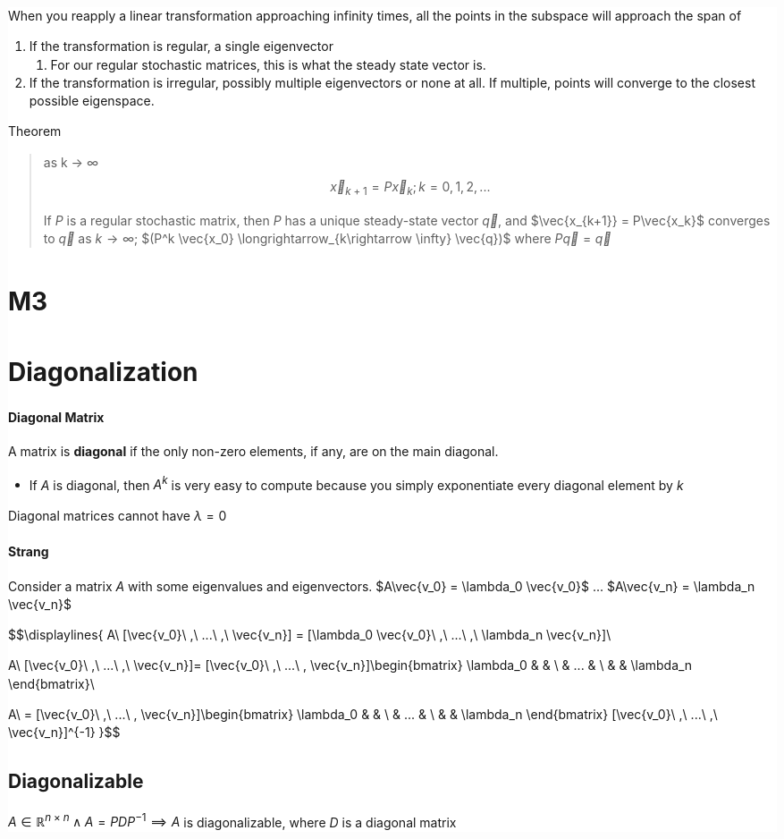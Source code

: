 When you reapply a linear transformation approaching infinity times, all the points in the subspace will approach the span of
1. If the transformation is regular, a single eigenvector
	1. For our regular stochastic matrices, this is what the steady state vector is.
2. If the transformation is irregular, possibly multiple eigenvectors or none at all. If multiple, points will converge to the closest possible eigenspace.

Theorem
> as k -> $\infty$
> $$\vec{x}_{k+1} = P \vec{x}_k ; k = 0, 1, 2, . . .$$
> 
> If $P$ is a regular stochastic matrix, then $P$ has a unique steady-state vector $\vec{q}$, and $\vec{x_{k+1}} = P\vec{x_k}$ converges to $\vec{q}$ as $k \rightarrow \infty$; $(P^k \vec{x_0} \longrightarrow_{k\rightarrow \infty} \vec{q})$ where $P\vec{q} = \vec{q}$

# M3
# Diagonalization

#### Diagonal Matrix
A matrix is **diagonal** if the only non-zero elements, if any, are on the main diagonal.
- If $A$ is diagonal, then $A^k$ is very easy to compute because you simply exponentiate every diagonal element by $k$

Diagonal matrices cannot have $\lambda = 0$
#### Strang
Consider a matrix $A$ with some eigenvalues and eigenvectors.
$A\vec{v_0} = \lambda_0 \vec{v_0}$
...
$A\vec{v_n} = \lambda_n \vec{v_n}$

$$\displaylines{
A\ [\vec{v_0}\ ,\ ...\ ,\ \vec{v_n}] = [\lambda_0 \vec{v_0}\ ,\ ...\ ,\ \lambda_n \vec{v_n}]\\

A\ [\vec{v_0}\ ,\ ...\ ,\ \vec{v_n}]= [\vec{v_0}\ ,\ ...\ , \vec{v_n}]\begin{bmatrix}
\lambda_0 &  &  \\
 & ... &  \\
 &  & \lambda_n
\end{bmatrix}\\

A\ = [\vec{v_0}\ ,\ ...\ , \vec{v_n}]\begin{bmatrix}
\lambda_0 &  &  \\
 & ... &  \\
 &  & \lambda_n
\end{bmatrix} [\vec{v_0}\ ,\ ...\ ,\ \vec{v_n}]^{-1}
}$$


## Diagonalizable
$A \in \mathbb{R}^{n \times n} \land A = PDP^{-1} \implies A$ is diagonalizable, where $D$ is a diagonal matrix
